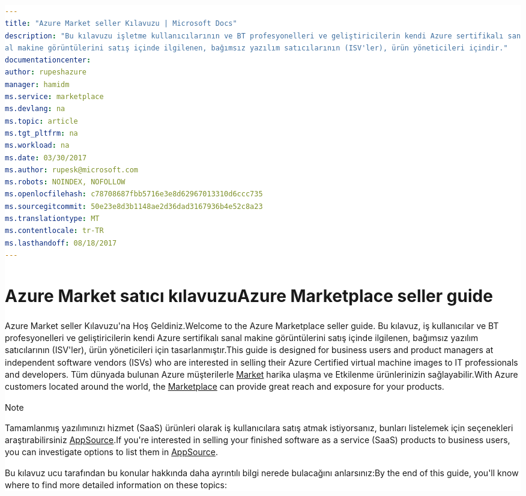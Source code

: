 ```yaml
---
title: "Azure Market seller Kılavuzu | Microsoft Docs"
description: "Bu kılavuzu işletme kullanıcılarının ve BT profesyonelleri ve geliştiricilerin kendi Azure sertifikalı sanal makine görüntülerini satış içinde ilgilenen, bağımsız yazılım satıcılarının (ISV'ler), ürün yöneticileri içindir."
documentationcenter: 
author: rupeshazure
manager: hamidm
ms.service: marketplace
ms.devlang: na
ms.topic: article
ms.tgt_pltfrm: na
ms.workload: na
ms.date: 03/30/2017
ms.author: rupesk@microsoft.com
ms.robots: NOINDEX, NOFOLLOW
ms.openlocfilehash: c78708687fbb5716e3e8d62967013310d6ccc735
ms.sourcegitcommit: 50e23e8d3b1148ae2d36dad3167936b4e52c8a23
ms.translationtype: MT
ms.contentlocale: tr-TR
ms.lasthandoff: 08/18/2017
---
```

# <a name="azure-marketplace-seller-guide"></a><span data-ttu-id="64f7b-103">Azure Market satıcı kılavuzu</span><span class="sxs-lookup"><span data-stu-id="64f7b-103">Azure Marketplace seller guide</span></span>

<span data-ttu-id="64f7b-104">Azure Market seller Kılavuzu'na Hoş Geldiniz.</span><span class="sxs-lookup"><span data-stu-id="64f7b-104">Welcome to the Azure Marketplace seller guide.</span></span> <span data-ttu-id="64f7b-105">Bu kılavuz, iş kullanıcılar ve BT profesyonelleri ve geliştiricilerin kendi Azure sertifikalı sanal makine görüntülerini satış içinde ilgilenen, bağımsız yazılım satıcılarının (ISV'ler), ürün yöneticileri için tasarlanmıştır.</span><span class="sxs-lookup"><span data-stu-id="64f7b-105">This guide is designed for business users and product managers at independent software vendors (ISVs) who are interested in selling their Azure Certified virtual machine images to IT professionals and developers.</span></span> <span data-ttu-id="64f7b-106">Tüm dünyada bulunan Azure müşterilerle [Market](https://azuremarketplace.microsoft.com/) harika ulaşma ve Etkilenme ürünlerinizin sağlayabilir.</span><span class="sxs-lookup"><span data-stu-id="64f7b-106">With Azure customers located around the world, the [Marketplace](https://azuremarketplace.microsoft.com/) can provide great reach and exposure for your products.</span></span>


> [!NOTE]
> <span data-ttu-id="64f7b-107">Tamamlanmış yazılımınızı hizmet (SaaS) ürünleri olarak iş kullanıcılara satış atmak istiyorsanız, bunları listelemek için seçenekleri araştırabilirsiniz [AppSource](https://appsource.microsoft.com).</span><span class="sxs-lookup"><span data-stu-id="64f7b-107">If you're interested in selling your finished software as a service (SaaS) products to business users, you can investigate options to list them in [AppSource](https://appsource.microsoft.com).</span></span>

<span data-ttu-id="64f7b-108">Bu kılavuz ucu tarafından bu konular hakkında daha ayrıntılı bilgi nerede bulacağını anlarsınız:</span><span class="sxs-lookup"><span data-stu-id="64f7b-108">By the end of this guide, you'll know where to find more detailed information on these topics:</span></span>
